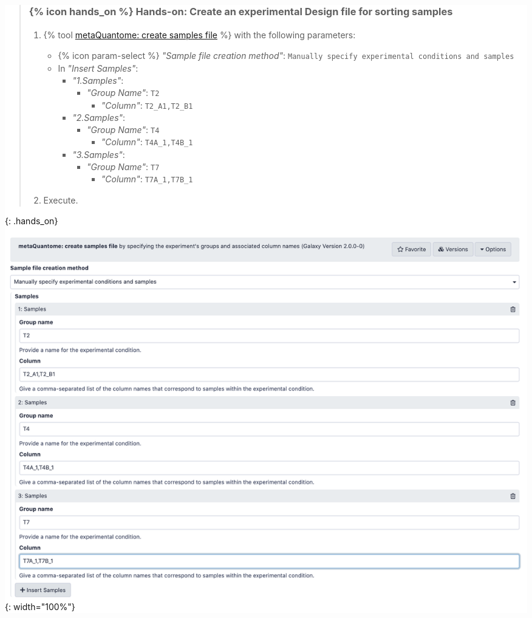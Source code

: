 > ### {% icon hands_on %} Hands-on: Create an experimental Design file for sorting samples
>
> 1. {% tool [metaQuantome: create samples file](https://toolshed.g2.bx.psu.edu/view/galaxyp/metaquantome_sample/49a957fb353a) %} with the following parameters:
>    - {% icon param-select %} *"Sample file creation method"*: `Manually specify experimental conditions and samples`
>    - In *"Insert Samples"*:
>        - *"1.Samples"*: 
>            - *"Group Name"*: `T2`
>               - *"Column"*: `T2_A1,T2_B1`
>        - *"2.Samples"*: 
>            - *"Group Name"*: `T4`
>               - *"Column"*: `T4A_1,T4B_1`
>        - *"3.Samples"*: 
>            - *"Group Name"*: `T7`
>               - *"Column"*: `T7A_1,T7B_1`
>     
> 2. Execute.
>
{: .hands_on}

![MetaQuantome:Create-Sample](../../images/mQ-sample.png){: width="100%"}
